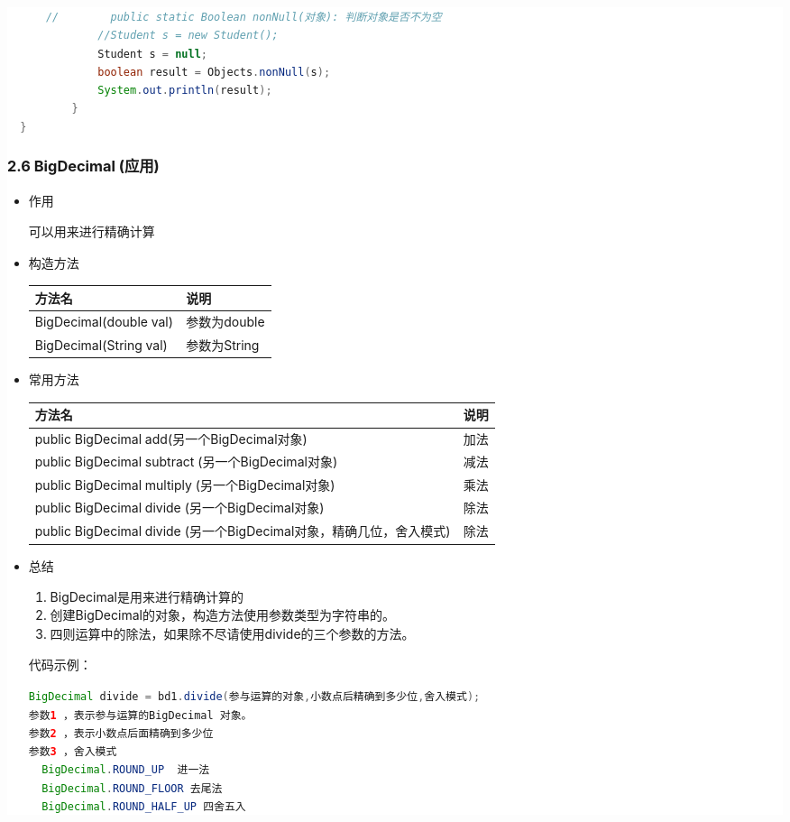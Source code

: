   ```java
        //        public static Boolean nonNull(对象): 判断对象是否不为空
                //Student s = new Student();
                Student s = null;
                boolean result = Objects.nonNull(s);
                System.out.println(result);
            }
    }
  ```

### 2.6 BigDecimal (应用)

- 作用

  可以用来进行精确计算

- 构造方法

  | 方法名                 | 说明         |
  | ---------------------- | ------------ |
  | BigDecimal(double val) | 参数为double |
  | BigDecimal(String val) | 参数为String |

- 常用方法

  | 方法名                                                       | 说明 |
  | ------------------------------------------------------------ | ---- |
  | public BigDecimal add(另一个BigDecimal对象)                  | 加法 |
  | public BigDecimal subtract (另一个BigDecimal对象)            | 减法 |
  | public BigDecimal multiply (另一个BigDecimal对象)            | 乘法 |
  | public BigDecimal divide (另一个BigDecimal对象)              | 除法 |
  | public BigDecimal divide (另一个BigDecimal对象，精确几位，舍入模式) | 除法 |

- 总结

  1. BigDecimal是用来进行精确计算的
  2. 创建BigDecimal的对象，构造方法使用参数类型为字符串的。
  3. 四则运算中的除法，如果除不尽请使用divide的三个参数的方法。

  代码示例：

  ```java
  BigDecimal divide = bd1.divide(参与运算的对象,小数点后精确到多少位,舍入模式);
  参数1 ，表示参与运算的BigDecimal 对象。
  参数2 ，表示小数点后面精确到多少位
  参数3 ，舍入模式  
    BigDecimal.ROUND_UP  进一法
    BigDecimal.ROUND_FLOOR 去尾法
    BigDecimal.ROUND_HALF_UP 四舍五入
  ```



